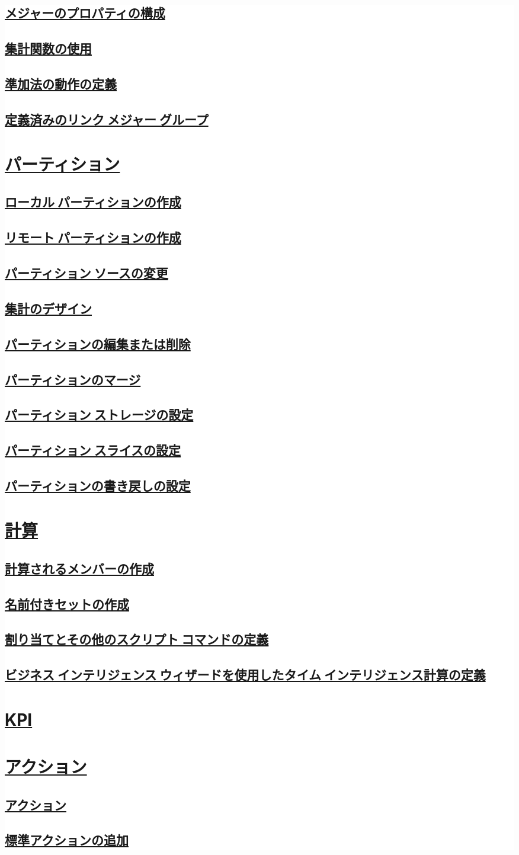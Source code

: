 ## [メジャーのプロパティの構成](configure-measure-properties.md)
## [集計関数の使用](use-aggregate-functions.md)
## [準加法の動作の定義](define-semiadditive-behavior.md)
## [定義済みのリンク メジャー グループ](linked-measure-groups.md)
# [パーティション](partitions-in-multidimensional-models.md)
## [ローカル パーティションの作成](create-and-manage-a-local-partition-analysis-services.md)
## [リモート パーティションの作成](create-and-manage-a-remote-partition-analysis-services.md)
## [パーティション ソースの変更](change-a-partition-source-to-use-a-different-fact-table.md)
## [集計のデザイン](designing-aggregations-analysis-services-multidimensional.md)
## [パーティションの編集または削除](edit-or-delete-partitions-analyisis-services-multidimensional.md)
## [パーティションのマージ](merge-partitions-in-analysis-services-ssas-multidimensional.md)
## [パーティション ストレージの設定](set-partition-storage-analysis-services-multidimensional.md)
## [パーティション スライスの設定](set-the-partition-slice-property-analysis-services.md)
## [パーティションの書き戻しの設定](set-partition-writeback.md)
# [計算](calculations-in-multidimensional-models.md)
## [計算されるメンバーの作成](create-calculated-members.md)
## [名前付きセットの作成](create-named-sets.md)
## [割り当てとその他のスクリプト コマンドの定義](define-assignments-and-other-script-commands.md)
## [ビジネス インテリジェンス ウィザードを使用したタイム インテリジェンス計算の定義](define-time-intelligence-calculations-using-the-business-intelligence-wizard.md)
# [KPI](key-performance-indicators-kpis-in-multidimensional-models.md)
# [アクション](actions-in-multidimensional-models.md)
## [アクション](actions-analysis-services-multidimensional-data.md)
## [標準アクションの追加](add-a-standard-action.md)